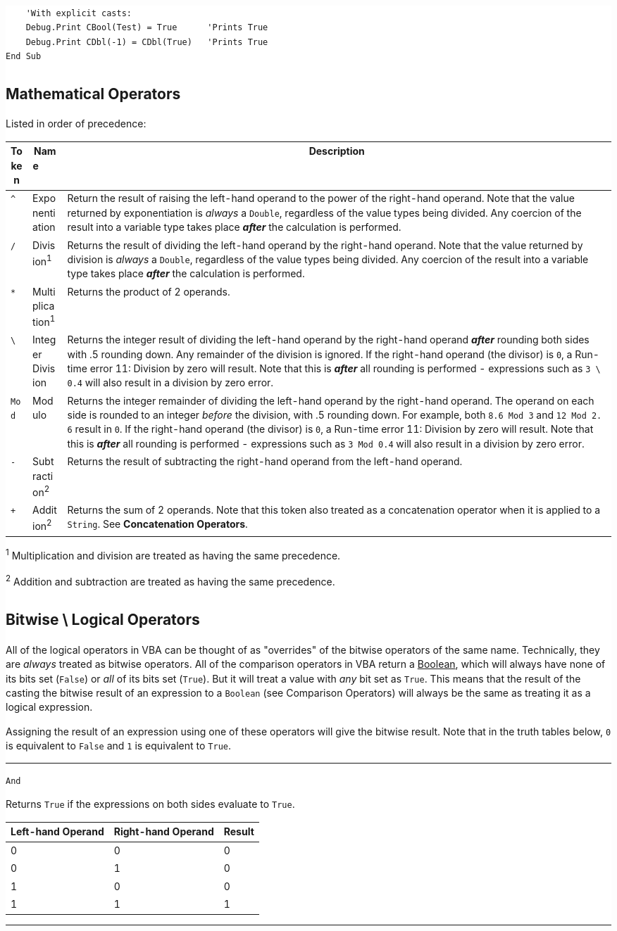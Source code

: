         'With explicit casts:
        Debug.Print CBool(Test) = True      'Prints True
        Debug.Print CDbl(-1) = CDbl(True)   'Prints True
    End Sub



## Mathematical Operators
Listed in order of precedence:

| Token | Name&nbsp;&nbsp;&nbsp;&nbsp;&nbsp;&nbsp;&nbsp;&nbsp;&nbsp;&nbsp;&nbsp;&nbsp;&nbsp;&nbsp; | Description |
| ------ | ----- | -----|
| `^` | Exponentiation | Return the result of raising the left-hand operand to the power of the right-hand operand. Note that the value returned by exponentiation is *always* a `Double`, regardless of the value types being divided.  Any coercion of the result into a variable type takes place ***after*** the calculation is performed.
| `/` | Division<sup>1</sup> | Returns the result of dividing the left-hand operand by the right-hand operand. Note that the value returned by division is *always* a `Double`, regardless of the value types being divided.  Any coercion of the result into a variable type takes place ***after*** the calculation is performed. |
| `*` | Multiplication<sup>1</sup> | Returns the product of 2 operands. |
| `\` | Integer Division | Returns the integer result of dividing the left-hand operand by the right-hand operand ***after*** rounding both sides with .5 rounding down. Any remainder of the division is ignored. If the right-hand operand (the divisor) is `0`, a Run-time error  11: Division by zero will result.  Note that this is ***after*** all rounding  is performed - expressions such as `3 \ 0.4` will also result in a division by zero error.
| `Mod` | Modulo | Returns the integer remainder of dividing the left-hand operand by the right-hand operand. The operand on each side is rounded to an integer *before* the division, with .5 rounding down.  For example, both `8.6 Mod 3` and `12 Mod 2.6` result in `0`. If the right-hand operand (the divisor) is `0`, a Run-time error  11: Division by zero will result.  Note that this is ***after*** all rounding  is performed - expressions such as `3 Mod 0.4` will also result in a division by zero error.
| `-`   | Subtraction<sup>2</sup> | Returns the result of subtracting the right-hand operand from the left-hand operand.
| `+`   | Addition<sup>2</sup>   | Returns the sum of 2 operands. Note that this token also treated as a concatenation operator when it is applied to a `String`. See **Concatenation Operators**.|

<sup>1</sup> Multiplication and division are treated as having the same precedence.

<sup>2</sup> Addition and subtraction are treated as having the same precedence.

## Bitwise \ Logical Operators
All of the logical operators in VBA can be thought of as "overrides" of the bitwise operators of the same name.  Technically, they are *always* treated as bitwise operators. All of the comparison operators in VBA return a [Boolean](https://www.wikiod.com/vba/data-types-and-limits/11778/boolean#t=201609050243474000752), which will always have none of its bits set (`False`) or *all* of its bits set (`True`). But it will treat a value with *any* bit set as `True`. This means that the result of the casting the bitwise result of an expression to a `Boolean` (see Comparison Operators) will always be the same as treating it as a logical expression.

Assigning the result of an expression using one of these operators will give the bitwise result. Note that in the truth tables below, `0` is equivalent to `False` and `1` is equivalent to `True`.

----

`And`

Returns `True` if the expressions on both sides evaluate to `True`.

| Left-hand Operand | Right-hand Operand | Result |
| ------ | ------ | ------ |
| 0 | 0 | 0 |
| 0 | 1 | 0 |   
| 1 | 0 | 0 |  
| 1 | 1 | 1 |  

---